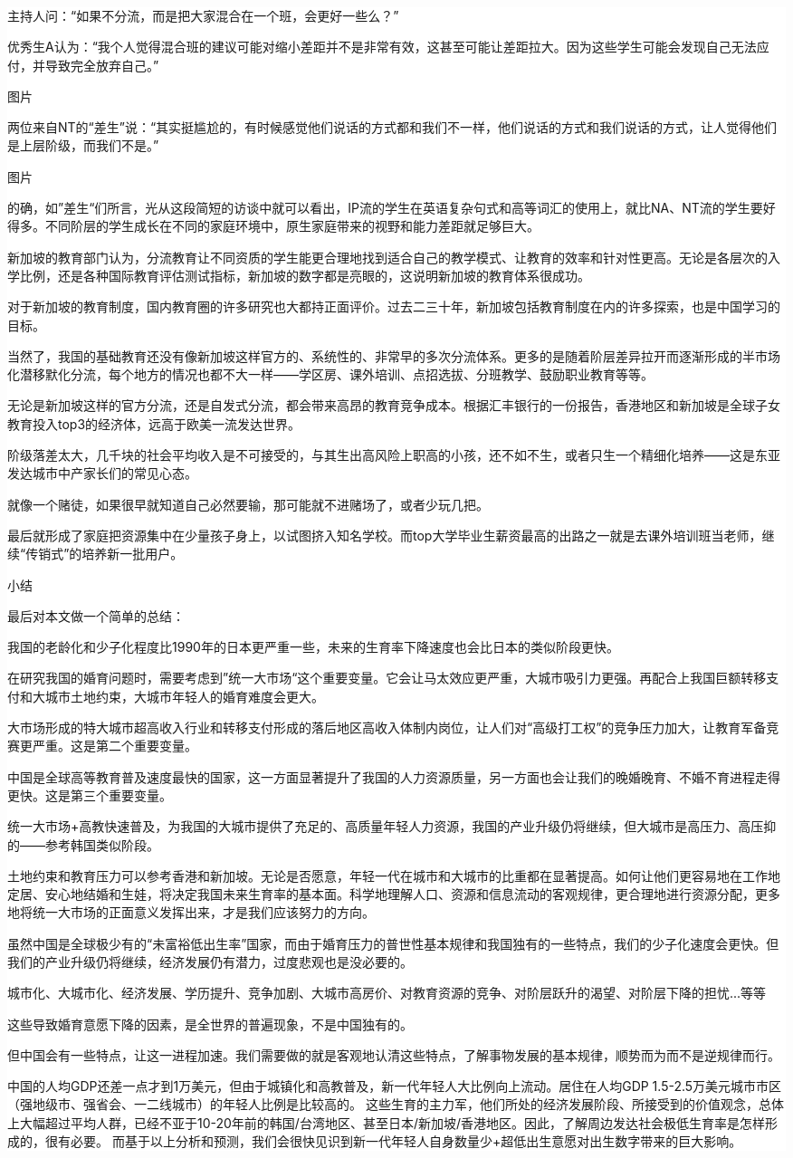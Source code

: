主持人问：“如果不分流，而是把大家混合在一个班，会更好一些么？”

优秀生A认为：“我个人觉得混合班的建议可能对缩小差距并不是非常有效，这甚至可能让差距拉大。因为这些学生可能会发现自己无法应付，并导致完全放弃自己。”

图片

两位来自NT的“差生”说：“其实挺尴尬的，有时候感觉他们说话的方式都和我们不一样，他们说话的方式和我们说话的方式，让人觉得他们是上层阶级，而我们不是。”

图片

的确，如”差生“们所言，光从这段简短的访谈中就可以看出，IP流的学生在英语复杂句式和高等词汇的使用上，就比NA、NT流的学生要好得多。不同阶层的学生成长在不同的家庭环境中，原生家庭带来的视野和能力差距就足够巨大。


新加坡的教育部门认为，分流教育让不同资质的学生能更合理地找到适合自己的教学模式、让教育的效率和针对性更高。无论是各层次的入学比例，还是各种国际教育评估测试指标，新加坡的数字都是亮眼的，这说明新加坡的教育体系很成功。

对于新加坡的教育制度，国内教育圈的许多研究也大都持正面评价。过去二三十年，新加坡包括教育制度在内的许多探索，也是中国学习的目标。

当然了，我国的基础教育还没有像新加坡这样官方的、系统性的、非常早的多次分流体系。更多的是随着阶层差异拉开而逐渐形成的半市场化潜移默化分流，每个地方的情况也都不大一样——学区房、课外培训、点招选拔、分班教学、鼓励职业教育等等。

无论是新加坡这样的官方分流，还是自发式分流，都会带来高昂的教育竞争成本。根据汇丰银行的一份报告，香港地区和新加坡是全球子女教育投入top3的经济体，远高于欧美一流发达世界。

阶级落差太大，几千块的社会平均收入是不可接受的，与其生出高风险上职高的小孩，还不如不生，或者只生一个精细化培养——这是东亚发达城市中产家长们的常见心态。

就像一个赌徒，如果很早就知道自己必然要输，那可能就不进赌场了，或者少玩几把。

最后就形成了家庭把资源集中在少量孩子身上，以试图挤入知名学校。而top大学毕业生薪资最高的出路之一就是去课外培训班当老师，继续“传销式”的培养新一批用户。


小结


最后对本文做一个简单的总结：

我国的老龄化和少子化程度比1990年的日本更严重一些，未来的生育率下降速度也会比日本的类似阶段更快。

在研究我国的婚育问题时，需要考虑到”统一大市场“这个重要变量。它会让马太效应更严重，大城市吸引力更强。再配合上我国巨额转移支付和大城市土地约束，大城市年轻人的婚育难度会更大。

大市场形成的特大城市超高收入行业和转移支付形成的落后地区高收入体制内岗位，让人们对“高级打工权”的竞争压力加大，让教育军备竞赛更严重。这是第二个重要变量。

中国是全球高等教育普及速度最快的国家，这一方面显著提升了我国的人力资源质量，另一方面也会让我们的晚婚晚育、不婚不育进程走得更快。这是第三个重要变量。

统一大市场+高教快速普及，为我国的大城市提供了充足的、高质量年轻人力资源，我国的产业升级仍将继续，但大城市是高压力、高压抑的——参考韩国类似阶段。

土地约束和教育压力可以参考香港和新加坡。无论是否愿意，年轻一代在城市和大城市的比重都在显著提高。如何让他们更容易地在工作地定居、安心地结婚和生娃，将决定我国未来生育率的基本面。科学地理解人口、资源和信息流动的客观规律，更合理地进行资源分配，更多地将统一大市场的正面意义发挥出来，才是我们应该努力的方向。

虽然中国是全球极少有的“未富裕低出生率”国家，而由于婚育压力的普世性基本规律和我国独有的一些特点，我们的少子化速度会更快。但我们的产业升级仍将继续，经济发展仍有潜力，过度悲观也是没必要的。



城市化、大城市化、经济发展、学历提升、竞争加剧、大城市高房价、对教育资源的竞争、对阶层跃升的渴望、对阶层下降的担忧...等等

这些导致婚育意愿下降的因素，是全世界的普遍现象，不是中国独有的。

但中国会有一些特点，让这一进程加速。我们需要做的就是客观地认清这些特点，了解事物发展的基本规律，顺势而为而不是逆规律而行。



中国的人均GDP还差一点才到1万美元，但由于城镇化和高教普及，新一代年轻人大比例向上流动。居住在人均GDP 1.5-2.5万美元城市市区（强地级市、强省会、一二线城市）的年轻人比例是比较高的。
这些生育的主力军，他们所处的经济发展阶段、所接受到的价值观念，总体上大幅超过平均人群，已经不亚于10-20年前的韩国/台湾地区、甚至日本/新加坡/香港地区。因此，了解周边发达社会极低生育率是怎样形成的，很有必要。
而基于以上分析和预测，我们会很快见识到新一代年轻人自身数量少+超低出生意愿对出生数字带来的巨大影响。
